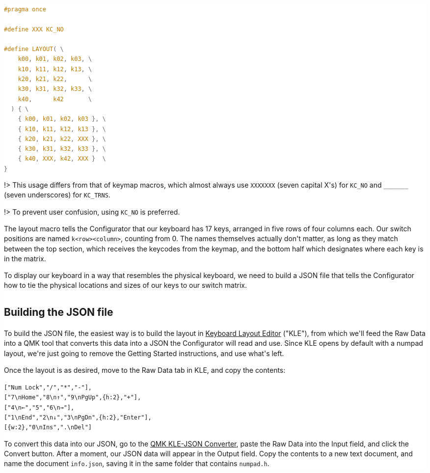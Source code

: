 ```c
#pragma once

#define XXX KC_NO

#define LAYOUT( \
    k00, k01, k02, k03, \
    k10, k11, k12, k13, \
    k20, k21, k22,      \
    k30, k31, k32, k33, \
    k40,      k42       \
  ) { \
    { k00, k01, k02, k03 }, \
    { k10, k11, k12, k13 }, \
    { k20, k21, k22, XXX }, \
    { k30, k31, k32, k33 }, \
    { k40, XXX, k42, XXX }  \
}
```

!> This usage differs from that of keymap macros, which almost always use `XXXXXXX` (seven capital X's) for `KC_NO` and `_______` (seven underscores) for `KC_TRNS`.

!> To prevent user confusion, using `KC_NO` is preferred.

The layout macro tells the Configurator that our keyboard has 17 keys, arranged in five rows of four columns each. Our switch positions are named `k<row><column>`, counting from 0. The names themselves actually don't matter, as long as they match between the top section, which receives the keycodes from the keymap, and the bottom half which designates where each key is in the matrix.

To display our keyboard in a way that resembles the physical keyboard, we need to build a JSON file that tells the Configurator how to tie the physical locations and sizes of our keys to our switch matrix.

## Building the JSON file

To build the JSON file, the easiest way is to build the layout in [Keyboard Layout Editor](https://www.keyboard-layout-editor.com/) ("KLE"), from which we'll feed the Raw Data into a QMK tool that converts this data into a JSON the Configurator will read and use. Since KLE opens by default with a numpad layout, we're just going to remove the Getting Started instructions, and use what's left.

Once the layout is as desired, move to the Raw Data tab in KLE, and copy the contents:

```
["Num Lock","/","*","-"],
["7\nHome","8\n↑","9\nPgUp",{h:2},"+"],
["4\n←","5","6\n→"],
["1\nEnd","2\n↓","3\nPgDn",{h:2},"Enter"],
[{w:2},"0\nIns",".\nDel"]
```

To convert this data into our JSON, go to the [QMK KLE-JSON Converter](https://qmk.fm/converter/), paste the Raw Data into the Input field, and click the Convert button. After a moment, our JSON data will appear in the Output field. Copy the contents to a new text document, and name the document `info.json`, saving it in the same folder that contains `numpad.h`.
